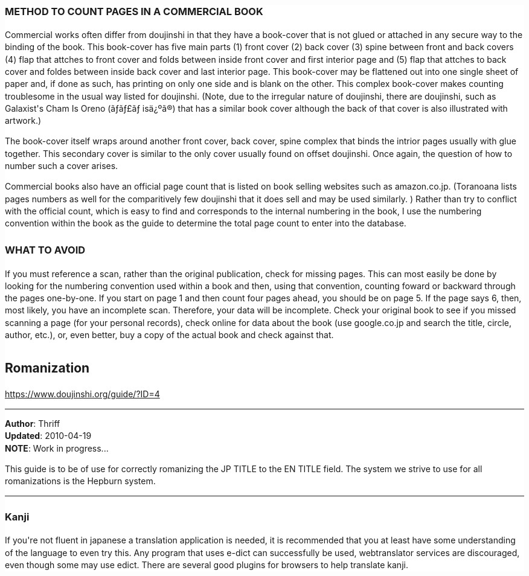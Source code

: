 
### METHOD TO COUNT PAGES IN A COMMERCIAL BOOK

Commercial works often differ from doujinshi in that they have a book-cover that is not glued or attached in any secure way to the binding of the book. This book-cover has five main parts (1) front cover (2) back cover (3) spine between front and back covers (4) flap that attches to front cover and folds between inside front cover and first interior page and (5) flap that attches to back cover and foldes between inside back cover and last interior page. This book-cover may be flattened out into one single sheet of paper and, if done as such, has printing on only one side and is blank on the other. This complex book-cover makes counting troublesome in the usual way listed for doujinshi. (Note, due to the irregular nature of doujinshi, there are doujinshi, such as Galaxist's Cham Is Oreno (ãƒãƒ£ãƒ isä¿ºã®) that has a similar book cover although the back of that cover is also illustrated with artwork.)

The book-cover itself wraps around another front cover, back cover, spine complex that binds the intrior pages usually with glue together. This secondary cover is similar to the only cover usually found on offset doujinshi. Once again, the question of how to number such a cover arises.

Commercial books also have an official page count that is listed on book selling websites such as amazon.co.jp. (Toranoana lists pages numbers as well for the comparitively few doujinshi that it does sell and may be used similarly. ) Rather than try to conflict with the official count, which is easy to find and corresponds to the internal numbering in the book, I use the numbering convention within the book as the guide to determine the total page count to enter into the database.


### WHAT TO AVOID

If you must reference a scan, rather than the original publication, check for missing pages. This can most easily be done by looking for the numbering convention used within a book and then, using that convention, counting foward or backward through the pages one-by-one. If you start on page 1 and then count four pages ahead, you should be on page 5. If the page says 6, then, most likely, you have an incomplete scan. Therefore, your data will be incomplete. Check your original book to see if you missed scanning a page (for your personal records), check online for data about the book (use google.co.jp and search the title, circle, author, etc.), or, even better, buy a copy of the actual book and check against that.


## Romanization
https://www.doujinshi.org/guide/?ID=4

---
**Author**: Thriff<br />
**Updated**: 2010-04-19<br />
**NOTE**: Work in progress...<br />

This guide is to be of use for correctly romanizing the JP TITLE to the EN TITLE field.
The system we strive to use for all romanizations is the Hepburn system.

---
### Kanji
If you're not fluent in japanese a translation application is needed, it is recommended that you at least have some understanding of the language to even try this. Any program that uses e-dict can successfully be used, webtranslator services are discouraged, even though some may use edict.
There are several good plugins for browsers to help translate kanji.
